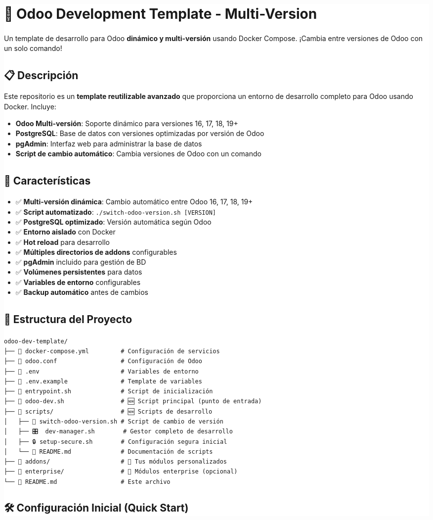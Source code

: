 # 🐳 Odoo Development Template - Multi-Version

Un template de desarrollo para Odoo **dinámico y multi-versión** usando Docker Compose. ¡Cambia entre versiones de Odoo con un solo comando!

## 📋 Descripción

Este repositorio es un **template reutilizable avanzado** que proporciona un entorno de desarrollo completo para Odoo usando Docker. Incluye:

- **Odoo Multi-versión**: Soporte dinámico para versiones 16, 17, 18, 19+
- **PostgreSQL**: Base de datos con versiones optimizadas por versión de Odoo
- **pgAdmin**: Interfaz web para administrar la base de datos
- **Script de cambio automático**: Cambia versiones de Odoo con un comando

## 🚀 Características

- ✅ **Multi-versión dinámica**: Cambio automático entre Odoo 16, 17, 18, 19+
- ✅ **Script automatizado**: `./switch-odoo-version.sh [VERSION]`
- ✅ **PostgreSQL optimizado**: Versión automática según Odoo
- ✅ **Entorno aislado** con Docker
- ✅ **Hot reload** para desarrollo
- ✅ **Múltiples directorios de addons** configurables
- ✅ **pgAdmin** incluido para gestión de BD
- ✅ **Volúmenes persistentes** para datos
- ✅ **Variables de entorno** configurables
- ✅ **Backup automático** antes de cambios

## 📁 Estructura del Proyecto

```
odoo-dev-template/
├── 📄 docker-compose.yml         # Configuración de servicios
├── 📄 odoo.conf                  # Configuración de Odoo
├── 📄 .env                       # Variables de entorno
├── 📄 .env.example               # Template de variables
├── 📄 entrypoint.sh              # Script de inicialización
├── 🚀 odoo-dev.sh                # 🆕 Script principal (punto de entrada)
├── 📂 scripts/                   # 🆕 Scripts de desarrollo
│   ├── 🔄 switch-odoo-version.sh # Script de cambio de versión
│   ├── 🎛️  dev-manager.sh        # Gestor completo de desarrollo
│   ├── 🔒 setup-secure.sh        # Configuración segura inicial
│   └── 📄 README.md              # Documentación de scripts
├── 📂 addons/                    # 🔧 Tus módulos personalizados
├── 📂 enterprise/                # 🔧 Módulos enterprise (opcional)
└── 📄 README.md                  # Este archivo
```

## 🛠️ Configuración Inicial (Quick Start)
